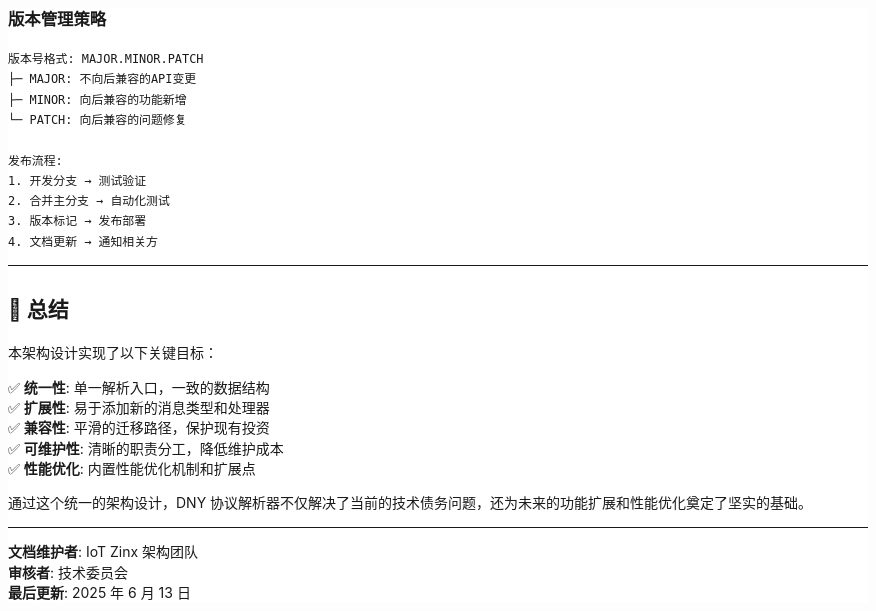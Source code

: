 ### 版本管理策略

```
版本号格式: MAJOR.MINOR.PATCH
├─ MAJOR: 不向后兼容的API变更
├─ MINOR: 向后兼容的功能新增
└─ PATCH: 向后兼容的问题修复

发布流程:
1. 开发分支 → 测试验证
2. 合并主分支 → 自动化测试
3. 版本标记 → 发布部署
4. 文档更新 → 通知相关方
```

---

## 🎉 总结

本架构设计实现了以下关键目标：

✅ **统一性**: 单一解析入口，一致的数据结构  
✅ **扩展性**: 易于添加新的消息类型和处理器  
✅ **兼容性**: 平滑的迁移路径，保护现有投资  
✅ **可维护性**: 清晰的职责分工，降低维护成本  
✅ **性能优化**: 内置性能优化机制和扩展点

通过这个统一的架构设计，DNY 协议解析器不仅解决了当前的技术债务问题，还为未来的功能扩展和性能优化奠定了坚实的基础。

---

**文档维护者**: IoT Zinx 架构团队  
**审核者**: 技术委员会  
**最后更新**: 2025 年 6 月 13 日
